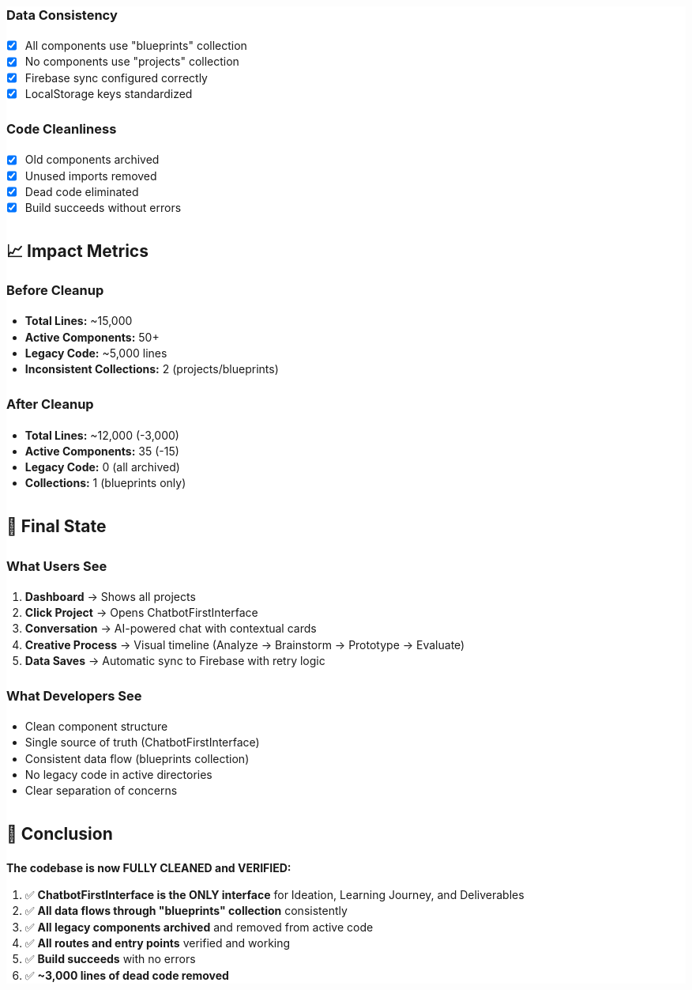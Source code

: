 ### Data Consistency
- [x] All components use "blueprints" collection
- [x] No components use "projects" collection
- [x] Firebase sync configured correctly
- [x] LocalStorage keys standardized

### Code Cleanliness
- [x] Old components archived
- [x] Unused imports removed
- [x] Dead code eliminated
- [x] Build succeeds without errors

## 📈 Impact Metrics

### Before Cleanup
- **Total Lines:** ~15,000
- **Active Components:** 50+
- **Legacy Code:** ~5,000 lines
- **Inconsistent Collections:** 2 (projects/blueprints)

### After Cleanup
- **Total Lines:** ~12,000 (-3,000)
- **Active Components:** 35 (-15)
- **Legacy Code:** 0 (all archived)
- **Collections:** 1 (blueprints only)

## 🚀 Final State

### What Users See
1. **Dashboard** → Shows all projects
2. **Click Project** → Opens ChatbotFirstInterface
3. **Conversation** → AI-powered chat with contextual cards
4. **Creative Process** → Visual timeline (Analyze → Brainstorm → Prototype → Evaluate)
5. **Data Saves** → Automatic sync to Firebase with retry logic

### What Developers See
- Clean component structure
- Single source of truth (ChatbotFirstInterface)
- Consistent data flow (blueprints collection)
- No legacy code in active directories
- Clear separation of concerns

## 🎉 Conclusion

**The codebase is now FULLY CLEANED and VERIFIED:**

1. ✅ **ChatbotFirstInterface is the ONLY interface** for Ideation, Learning Journey, and Deliverables
2. ✅ **All data flows through "blueprints" collection** consistently
3. ✅ **All legacy components archived** and removed from active code
4. ✅ **All routes and entry points** verified and working
5. ✅ **Build succeeds** with no errors
6. ✅ **~3,000 lines of dead code removed**
